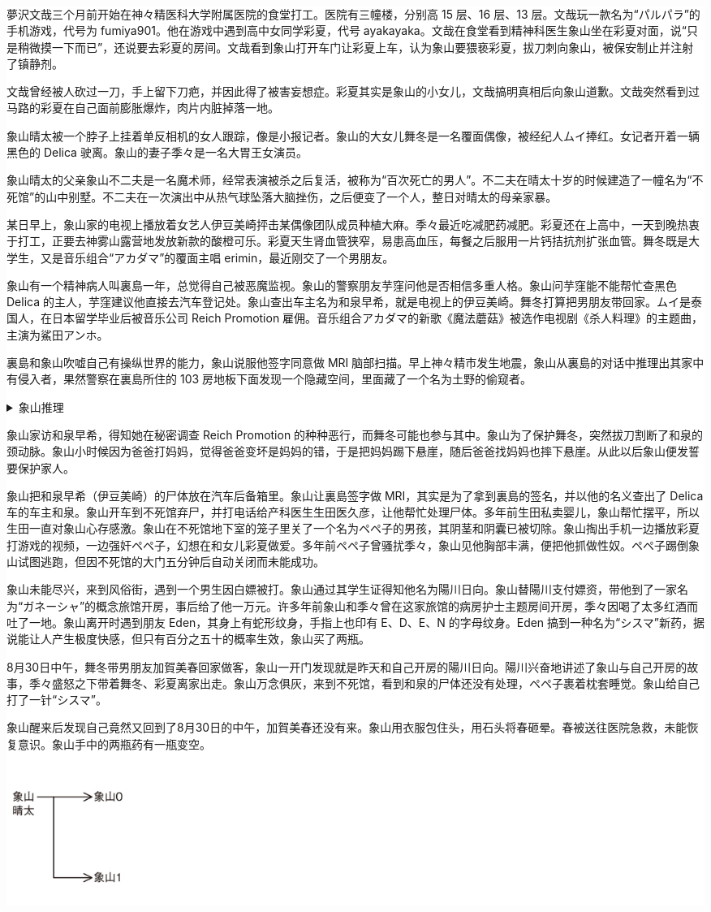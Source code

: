 夢沢文哉三个月前开始在神々精医科大学附属医院的食堂打工。医院有三幢楼，分别高 15 层、16 层、13 层。文哉玩一款名为“パルパラ”的手机游戏，代号为 fumiya901。他在游戏中遇到高中女同学彩夏，代号 ayakayaka。文哉在食堂看到精神科医生象山坐在彩夏对面，说“只是稍微摸一下而已”，还说要去彩夏的房间。文哉看到象山打开车门让彩夏上车，认为象山要猥亵彩夏，拔刀刺向象山，被保安制止并注射了镇静剂。

文哉曾经被人砍过一刀，手上留下刀疤，并因此得了被害妄想症。彩夏其实是象山的小女儿，文哉搞明真相后向象山道歉。文哉突然看到过马路的彩夏在自己面前膨胀爆炸，肉片内脏掉落一地。

象山晴太被一个脖子上挂着单反相机的女人跟踪，像是小报记者。象山的大女儿舞冬是一名覆面偶像，被经纪人ムイ捧红。女记者开着一辆黑色的 Delica 驶离。象山的妻子季々是一名大胃王女演员。

象山晴太的父亲象山不二夫是一名魔术师，经常表演被杀之后复活，被称为“百次死亡的男人”。不二夫在晴太十岁的时候建造了一幢名为“不死馆”的山中别墅。不二夫在一次演出中从热气球坠落大脑挫伤，之后便变了一个人，整日对晴太的母亲家暴。

某日早上，象山家的电视上播放着女艺人伊豆美崎抨击某偶像团队成员种植大麻。季々最近吃减肥药减肥。彩夏还在上高中，一天到晚热衷于打工，正要去神雾山露营地发放新款的酸橙可乐。彩夏天生肾血管狭窄，易患高血压，每餐之后服用一片钙拮抗剂扩张血管。舞冬既是大学生，又是音乐组合“アカダマ”的覆面主唱 erimin，最近刚交了一个男朋友。

象山有一个精神病人叫裏島一年，总觉得自己被恶魔监视。象山的警察朋友芋窪问他是否相信多重人格。象山问芋窪能不能帮忙查黑色 Delica 的主人，芋窪建议他直接去汽车登记处。象山查出车主名为和泉早希，就是电视上的伊豆美崎。舞冬打算把男朋友带回家。ムイ是泰国人，在日本留学毕业后被音乐公司 Reich Promotion 雇佣。音乐组合アカダマ的新歌《魔法蘑菇》被选作电视剧《杀人料理》的主题曲，主演为鯊田アンホ。

裏島和象山吹嘘自己有操纵世界的能力，象山说服他签字同意做 MRI 脑部扫描。早上神々精市发生地震，象山从裏島的对话中推理出其家中有侵入者，果然警察在裏島所住的 103 房地板下面发现一个隐藏空间，里面藏了一个名为土野的偷窥者。

<details><summary>象山推理</summary></details>

象山家访和泉早希，得知她在秘密调查 Reich Promotion 的种种恶行，而舞冬可能也参与其中。象山为了保护舞冬，突然拔刀割断了和泉的颈动脉。象山小时候因为爸爸打妈妈，觉得爸爸变坏是妈妈的错，于是把妈妈踢下悬崖，随后爸爸找妈妈也摔下悬崖。从此以后象山便发誓要保护家人。

象山把和泉早希（伊豆美崎）的尸体放在汽车后备箱里。象山让裏島签字做 MRI，其实是为了拿到裏島的签名，并以他的名义查出了 Delica 车的车主和泉。象山开车到不死馆弃尸，并打电话给产科医生生田医久彦，让他帮忙处理尸体。多年前生田私卖婴儿，象山帮忙摆平，所以生田一直对象山心存感激。象山在不死馆地下室的笼子里关了一个名为ペペ子的男孩，其阴茎和阴囊已被切除。象山掏出手机一边播放彩夏打游戏的视频，一边强奸ペペ子，幻想在和女儿彩夏做爱。多年前ペペ子曾骚扰季々，象山见他胸部丰满，便把他抓做性奴。ペペ子踢倒象山试图逃跑，但因不死馆的大门五分钟后自动关闭而未能成功。

象山未能尽兴，来到风俗街，遇到一个男生因白嫖被打。象山通过其学生证得知他名为陽川日向。象山替陽川支付嫖资，带他到了一家名为“ガネーシャ”的概念旅馆开房，事后给了他一万元。许多年前象山和季々曾在这家旅馆的病房护士主题房间开房，季々因喝了太多红酒而吐了一地。象山离开时遇到朋友 Eden，其身上有蛇形纹身，手指上也印有 E、D、E、N 的字母纹身。Eden 搞到一种名为“シスマ”新药，据说能让人产生极度快感，但只有百分之五十的概率生效，象山买了两瓶。

8月30日中午，舞冬带男朋友加賀美春回家做客，象山一开门发现就是昨天和自己开房的陽川日向。陽川兴奋地讲述了象山与自己开房的故事，季々盛怒之下带着舞冬、彩夏离家出走。象山万念俱灰，来到不死馆，看到和泉的尸体还没有处理，ペペ子裹着枕套睡觉。象山给自己打了一针“シスマ”。

象山醒来后发现自己竟然又回到了8月30日的中午，加賀美春还没有来。象山用衣服包住头，用石头将春砸晕。春被送往医院急救，未能恢复意识。象山手中的两瓶药有一瓶变空。

<img src=images/2023_fork1.jpg width=150/>